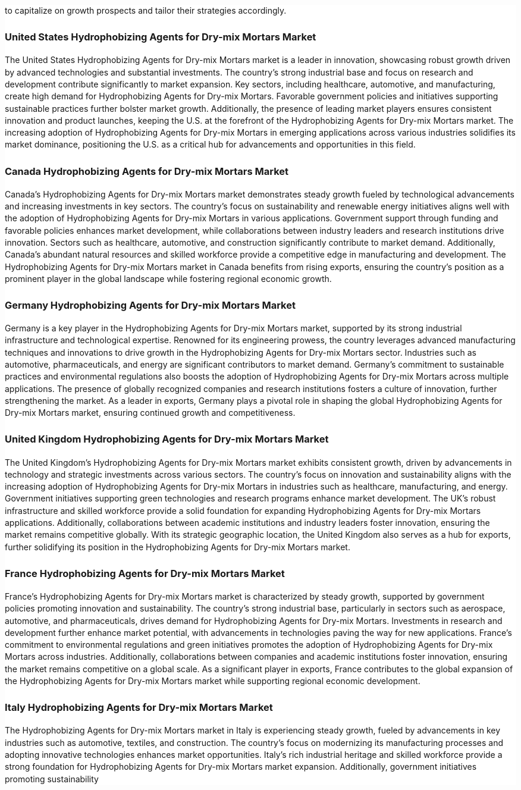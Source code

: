 to capitalize on growth prospects and tailor their strategies accordingly.</p><h3>United States Hydrophobizing Agents for Dry-mix Mortars Market</h3><p>The United States Hydrophobizing Agents for Dry-mix Mortars market is a leader in innovation, showcasing robust growth driven by advanced technologies and substantial investments. The country&rsquo;s strong industrial base and focus on research and development contribute significantly to market expansion. Key sectors, including healthcare, automotive, and manufacturing, create high demand for Hydrophobizing Agents for Dry-mix Mortars. Favorable government policies and initiatives supporting sustainable practices further bolster market growth. Additionally, the presence of leading market players ensures consistent innovation and product launches, keeping the U.S. at the forefront of the Hydrophobizing Agents for Dry-mix Mortars market. The increasing adoption of Hydrophobizing Agents for Dry-mix Mortars in emerging applications across various industries solidifies its market dominance, positioning the U.S. as a critical hub for advancements and opportunities in this field.</p><h3>Canada Hydrophobizing Agents for Dry-mix Mortars Market</h3><p>Canada&rsquo;s Hydrophobizing Agents for Dry-mix Mortars market demonstrates steady growth fueled by technological advancements and increasing investments in key sectors. The country&rsquo;s focus on sustainability and renewable energy initiatives aligns well with the adoption of Hydrophobizing Agents for Dry-mix Mortars in various applications. Government support through funding and favorable policies enhances market development, while collaborations between industry leaders and research institutions drive innovation. Sectors such as healthcare, automotive, and construction significantly contribute to market demand. Additionally, Canada&rsquo;s abundant natural resources and skilled workforce provide a competitive edge in manufacturing and development. The Hydrophobizing Agents for Dry-mix Mortars market in Canada benefits from rising exports, ensuring the country&rsquo;s position as a prominent player in the global landscape while fostering regional economic growth.</p><h3>Germany Hydrophobizing Agents for Dry-mix Mortars Market</h3><p>Germany is a key player in the Hydrophobizing Agents for Dry-mix Mortars market, supported by its strong industrial infrastructure and technological expertise. Renowned for its engineering prowess, the country leverages advanced manufacturing techniques and innovations to drive growth in the Hydrophobizing Agents for Dry-mix Mortars sector. Industries such as automotive, pharmaceuticals, and energy are significant contributors to market demand. Germany&rsquo;s commitment to sustainable practices and environmental regulations also boosts the adoption of Hydrophobizing Agents for Dry-mix Mortars across multiple applications. The presence of globally recognized companies and research institutions fosters a culture of innovation, further strengthening the market. As a leader in exports, Germany plays a pivotal role in shaping the global Hydrophobizing Agents for Dry-mix Mortars market, ensuring continued growth and competitiveness.</p><h3>United Kingdom Hydrophobizing Agents for Dry-mix Mortars Market</h3><p>The United Kingdom&rsquo;s Hydrophobizing Agents for Dry-mix Mortars market exhibits consistent growth, driven by advancements in technology and strategic investments across various sectors. The country&rsquo;s focus on innovation and sustainability aligns with the increasing adoption of Hydrophobizing Agents for Dry-mix Mortars in industries such as healthcare, manufacturing, and energy. Government initiatives supporting green technologies and research programs enhance market development. The UK&rsquo;s robust infrastructure and skilled workforce provide a solid foundation for expanding Hydrophobizing Agents for Dry-mix Mortars applications. Additionally, collaborations between academic institutions and industry leaders foster innovation, ensuring the market remains competitive globally. With its strategic geographic location, the United Kingdom also serves as a hub for exports, further solidifying its position in the Hydrophobizing Agents for Dry-mix Mortars market.</p><h3>France Hydrophobizing Agents for Dry-mix Mortars Market</h3><p>France&rsquo;s Hydrophobizing Agents for Dry-mix Mortars market is characterized by steady growth, supported by government policies promoting innovation and sustainability. The country&rsquo;s strong industrial base, particularly in sectors such as aerospace, automotive, and pharmaceuticals, drives demand for Hydrophobizing Agents for Dry-mix Mortars. Investments in research and development further enhance market potential, with advancements in technologies paving the way for new applications. France&rsquo;s commitment to environmental regulations and green initiatives promotes the adoption of Hydrophobizing Agents for Dry-mix Mortars across industries. Additionally, collaborations between companies and academic institutions foster innovation, ensuring the market remains competitive on a global scale. As a significant player in exports, France contributes to the global expansion of the Hydrophobizing Agents for Dry-mix Mortars market while supporting regional economic development.</p><h3>Italy Hydrophobizing Agents for Dry-mix Mortars Market</h3><p>The Hydrophobizing Agents for Dry-mix Mortars market in Italy is experiencing steady growth, fueled by advancements in key industries such as automotive, textiles, and construction. The country&rsquo;s focus on modernizing its manufacturing processes and adopting innovative technologies enhances market opportunities. Italy&rsquo;s rich industrial heritage and skilled workforce provide a strong foundation for Hydrophobizing Agents for Dry-mix Mortars market expansion. Additionally, government initiatives promoting sustainability